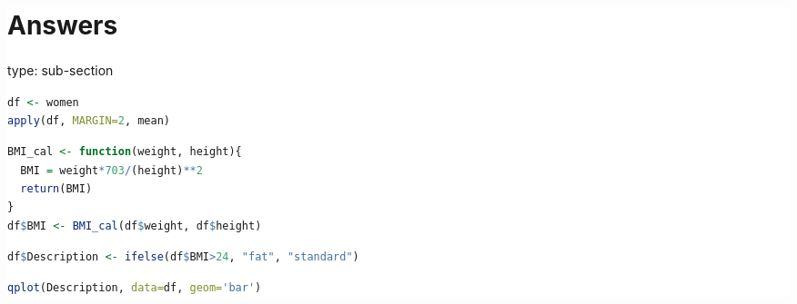 

Answers
=====================
type: sub-section



```r
df <- women
apply(df, MARGIN=2, mean)
```


```r
BMI_cal <- function(weight, height){ 
  BMI = weight*703/(height)**2
  return(BMI)
}
df$BMI <- BMI_cal(df$weight, df$height)
```



```r
df$Description <- ifelse(df$BMI>24, "fat", "standard")
```



```r
qplot(Description, data=df, geom='bar')
```
